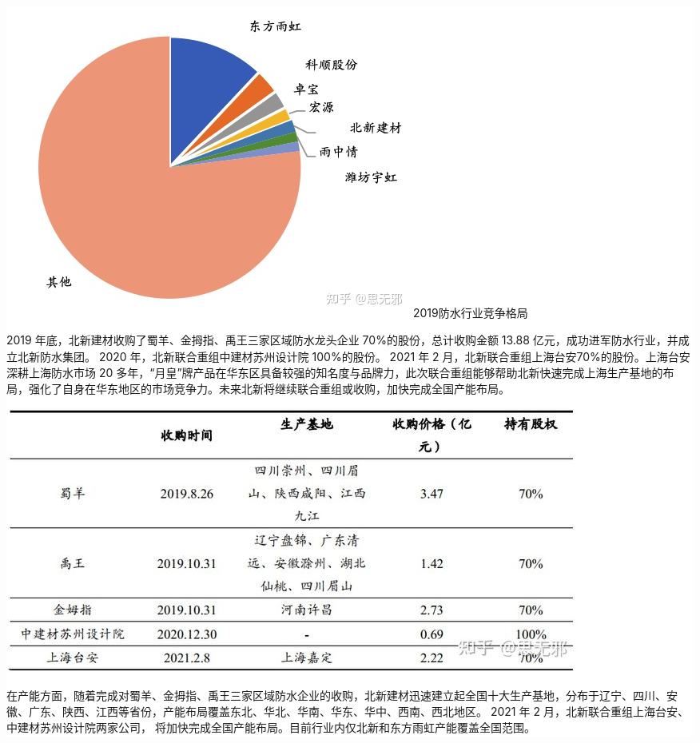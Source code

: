 ![img](/img/2021-06-11-BeiXinJianCai/v2-8491c0ec8ec8639cd45a868b6806ebd9_720w.jpg)2019防水行业竞争格局

2019 年底，北新建材收购了蜀羊、金拇指、禹王三家区域防水龙头企业 70%的股份，总计收购金额 13.88 亿元，成功进军防水行业，并成立北新防水集团。 2020 年，北新联合重组中建材苏州设计院 100%的股份。 2021 年 2 月，北新联合重组上海台安70%的股份。上海台安深耕上海防水市场 20 多年，“月皇”牌产品在华东区具备较强的知名度与品牌力，此次联合重组能够帮助北新快速完成上海生产基地的布局，强化了自身在华东地区的市场竞争力。未来北新将继续联合重组或收购，加快完成全国产能布局。

![img](/img/2021-06-11-BeiXinJianCai/v2-5010de27728b004ffa88f10deeeb4d28_720w.jpg)

在产能方面，随着完成对蜀羊、金拇指、禹王三家区域防水企业的收购，北新建材迅速建立起全国十大生产基地，分布于辽宁、四川、安徽、广东、陕西、江西等省份，产能布局覆盖东北、华北、华南、华东、华中、西南、西北地区。 2021 年 2 月，北新联合重组上海台安、中建材苏州设计院两家公司， 将加快完成全国产能布局。目前行业内仅北新和东方雨虹产能覆盖全国范围。
